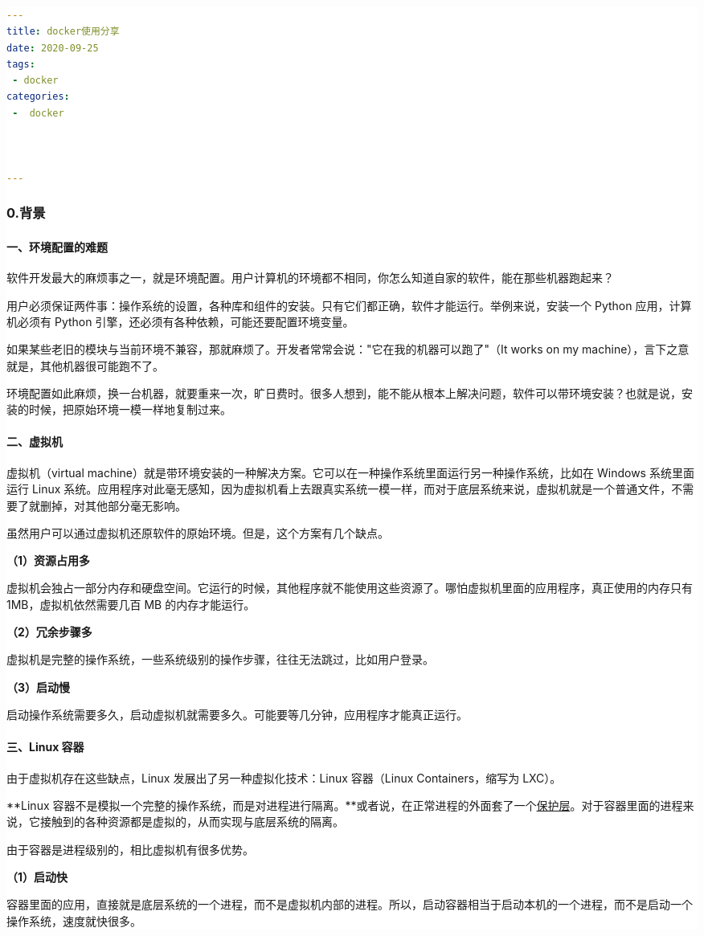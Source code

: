 ```yaml
---
title: docker使用分享
date: 2020-09-25
tags:
 - docker
categories:
 -  docker



---
```


### 0.背景

#### 一、环境配置的难题

软件开发最大的麻烦事之一，就是环境配置。用户计算机的环境都不相同，你怎么知道自家的软件，能在那些机器跑起来？

用户必须保证两件事：操作系统的设置，各种库和组件的安装。只有它们都正确，软件才能运行。举例来说，安装一个 Python 应用，计算机必须有 Python 引擎，还必须有各种依赖，可能还要配置环境变量。

如果某些老旧的模块与当前环境不兼容，那就麻烦了。开发者常常会说："它在我的机器可以跑了"（It works on my machine），言下之意就是，其他机器很可能跑不了。

环境配置如此麻烦，换一台机器，就要重来一次，旷日费时。很多人想到，能不能从根本上解决问题，软件可以带环境安装？也就是说，安装的时候，把原始环境一模一样地复制过来。

#### 二、虚拟机

虚拟机（virtual machine）就是带环境安装的一种解决方案。它可以在一种操作系统里面运行另一种操作系统，比如在 Windows 系统里面运行 Linux 系统。应用程序对此毫无感知，因为虚拟机看上去跟真实系统一模一样，而对于底层系统来说，虚拟机就是一个普通文件，不需要了就删掉，对其他部分毫无影响。

虽然用户可以通过虚拟机还原软件的原始环境。但是，这个方案有几个缺点。

**（1）资源占用多**

虚拟机会独占一部分内存和硬盘空间。它运行的时候，其他程序就不能使用这些资源了。哪怕虚拟机里面的应用程序，真正使用的内存只有 1MB，虚拟机依然需要几百 MB 的内存才能运行。

**（2）冗余步骤多**

虚拟机是完整的操作系统，一些系统级别的操作步骤，往往无法跳过，比如用户登录。

**（3）启动慢**

启动操作系统需要多久，启动虚拟机就需要多久。可能要等几分钟，应用程序才能真正运行。

#### 三、Linux 容器

由于虚拟机存在这些缺点，Linux 发展出了另一种虚拟化技术：Linux 容器（Linux Containers，缩写为 LXC）。

**Linux 容器不是模拟一个完整的操作系统，而是对进程进行隔离。**或者说，在正常进程的外面套了一个[保护层](https://opensource.com/article/18/1/history-low-level-container-runtimes)。对于容器里面的进程来说，它接触到的各种资源都是虚拟的，从而实现与底层系统的隔离。

由于容器是进程级别的，相比虚拟机有很多优势。

**（1）启动快**

容器里面的应用，直接就是底层系统的一个进程，而不是虚拟机内部的进程。所以，启动容器相当于启动本机的一个进程，而不是启动一个操作系统，速度就快很多。
